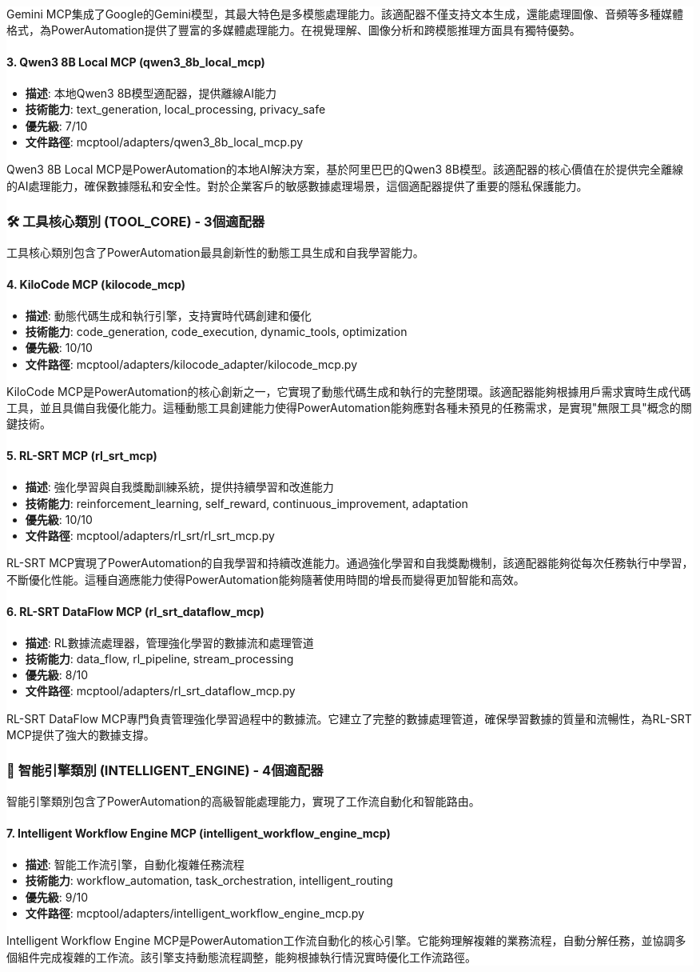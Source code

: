 Gemini MCP集成了Google的Gemini模型，其最大特色是多模態處理能力。該適配器不僅支持文本生成，還能處理圖像、音頻等多種媒體格式，為PowerAutomation提供了豐富的多媒體處理能力。在視覺理解、圖像分析和跨模態推理方面具有獨特優勢。

#### **3. Qwen3 8B Local MCP (qwen3_8b_local_mcp)**
- **描述**: 本地Qwen3 8B模型適配器，提供離線AI能力
- **技術能力**: text_generation, local_processing, privacy_safe
- **優先級**: 7/10
- **文件路徑**: mcptool/adapters/qwen3_8b_local_mcp.py

Qwen3 8B Local MCP是PowerAutomation的本地AI解決方案，基於阿里巴巴的Qwen3 8B模型。該適配器的核心價值在於提供完全離線的AI處理能力，確保數據隱私和安全性。對於企業客戶的敏感數據處理場景，這個適配器提供了重要的隱私保護能力。

### 🛠️ **工具核心類別 (TOOL_CORE) - 3個適配器**

工具核心類別包含了PowerAutomation最具創新性的動態工具生成和自我學習能力。

#### **4. KiloCode MCP (kilocode_mcp)**
- **描述**: 動態代碼生成和執行引擎，支持實時代碼創建和優化
- **技術能力**: code_generation, code_execution, dynamic_tools, optimization
- **優先級**: 10/10
- **文件路徑**: mcptool/adapters/kilocode_adapter/kilocode_mcp.py

KiloCode MCP是PowerAutomation的核心創新之一，它實現了動態代碼生成和執行的完整閉環。該適配器能夠根據用戶需求實時生成代碼工具，並且具備自我優化能力。這種動態工具創建能力使得PowerAutomation能夠應對各種未預見的任務需求，是實現"無限工具"概念的關鍵技術。

#### **5. RL-SRT MCP (rl_srt_mcp)**
- **描述**: 強化學習與自我獎勵訓練系統，提供持續學習和改進能力
- **技術能力**: reinforcement_learning, self_reward, continuous_improvement, adaptation
- **優先級**: 10/10
- **文件路徑**: mcptool/adapters/rl_srt/rl_srt_mcp.py

RL-SRT MCP實現了PowerAutomation的自我學習和持續改進能力。通過強化學習和自我獎勵機制，該適配器能夠從每次任務執行中學習，不斷優化性能。這種自適應能力使得PowerAutomation能夠隨著使用時間的增長而變得更加智能和高效。

#### **6. RL-SRT DataFlow MCP (rl_srt_dataflow_mcp)**
- **描述**: RL數據流處理器，管理強化學習的數據流和處理管道
- **技術能力**: data_flow, rl_pipeline, stream_processing
- **優先級**: 8/10
- **文件路徑**: mcptool/adapters/rl_srt_dataflow_mcp.py

RL-SRT DataFlow MCP專門負責管理強化學習過程中的數據流。它建立了完整的數據處理管道，確保學習數據的質量和流暢性，為RL-SRT MCP提供了強大的數據支撐。

### 🧠 **智能引擎類別 (INTELLIGENT_ENGINE) - 4個適配器**

智能引擎類別包含了PowerAutomation的高級智能處理能力，實現了工作流自動化和智能路由。

#### **7. Intelligent Workflow Engine MCP (intelligent_workflow_engine_mcp)**
- **描述**: 智能工作流引擎，自動化複雜任務流程
- **技術能力**: workflow_automation, task_orchestration, intelligent_routing
- **優先級**: 9/10
- **文件路徑**: mcptool/adapters/intelligent_workflow_engine_mcp.py

Intelligent Workflow Engine MCP是PowerAutomation工作流自動化的核心引擎。它能夠理解複雜的業務流程，自動分解任務，並協調多個組件完成複雜的工作流。該引擎支持動態流程調整，能夠根據執行情況實時優化工作流路徑。

